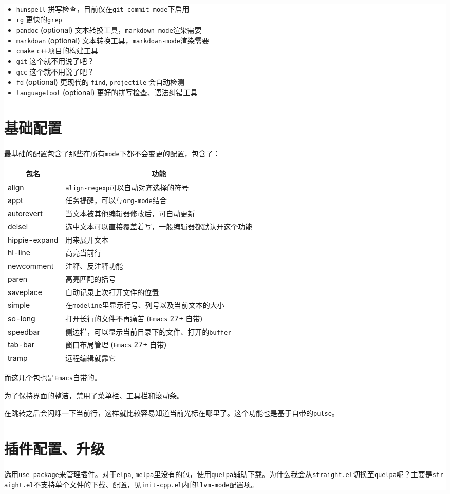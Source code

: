 - `hunspell` 拼写检查，目前仅在`git-commit-mode`下启用
- `rg` 更快的`grep`
- `pandoc` (optional) 文本转换工具，`markdown-mode`渲染需要
- `markdown` (optional) 文本转换工具，`markdown-mode`渲染需要
- `cmake` `c++`项目的构建工具
- `git` 这个就不用说了吧？
- `gcc` 这个就不用说了吧？
- `fd` (optional) 更现代的 `find`, `projectile` 会自动检测
- `languagetool` (optional) 更好的拼写检查、语法纠错工具

# 基础配置

最基础的配置包含了那些在所有`mode`下都不会变更的配置，包含了：

| 包名          | 功能                                                 |
|---------------|------------------------------------------------------|
| align         | `align-regexp`可以自动对齐选择的符号                 |
| appt          | 任务提醒，可以与`org-mode`结合                       |
| autorevert    | 当文本被其他编辑器修改后，可自动更新                 |
| delsel        | 选中文本可以直接覆盖着写，一般编辑器都默认开这个功能 |
| hippie-expand | 用来展开文本                                         |
| hl-line       | 高亮当前行                                           |
| newcomment    | 注释、反注释功能                                     |
| paren         | 高亮匹配的括号                                       |
| saveplace     | 自动记录上次打开文件的位置                           |
| simple        | 在`modeline`里显示行号、列号以及当前文本的大小       |
| so-long       | 打开长行的文件不再痛苦 (`Emacs` 27+ 自带)            |
| speedbar      | 侧边栏，可以显示当前目录下的文件、打开的`buffer`     |
| tab-bar       | 窗口布局管理 (`Emacs` 27+ 自带)                      |
| tramp         | 远程编辑就靠它                                       |

而这几个包也是`Emacs`自带的。

为了保持界面的整洁，禁用了菜单栏、工具栏和滚动条。

在跳转之后会闪烁一下当前行，这样就比较容易知道当前光标在哪里了。这个功能也是基于自带的`pulse`。

# 插件配置、升级

选用`use-package`来管理插件。对于`elpa`, `melpa`里没有的包，使用`quelpa`辅助下载。为什么我会从`straight.el`切换至`quelpa`呢？主要是`straight.el`不支持单个文件的下载、配置，见[`init-cpp.el`](lisp/lang/init-cpp.el)内的`llvm-mode`配置项。
